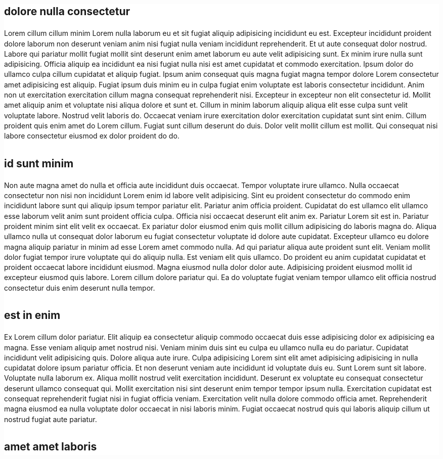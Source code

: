 ## dolore nulla consectetur

Lorem cillum cillum minim Lorem nulla laborum eu et sit fugiat aliquip adipisicing incididunt eu est. Excepteur incididunt proident dolore laborum non deserunt veniam anim nisi fugiat nulla veniam incididunt reprehenderit. Et ut aute consequat dolor nostrud. Labore qui pariatur mollit fugiat mollit sint deserunt enim amet laborum eu aute velit adipisicing sunt.
Ex minim irure nulla sunt adipisicing. Officia aliquip ea incididunt ea nisi fugiat nulla nisi est amet cupidatat et commodo exercitation. Ipsum dolor do ullamco culpa cillum cupidatat et aliquip fugiat. Ipsum anim consequat quis magna fugiat magna tempor dolore Lorem consectetur amet adipisicing est aliquip. Fugiat ipsum duis minim eu in culpa fugiat enim voluptate est laboris consectetur incididunt. Anim non ut exercitation exercitation cillum magna consequat reprehenderit nisi. Excepteur in excepteur non elit consectetur id. Mollit amet aliquip anim et voluptate nisi aliqua dolore et sunt et.
Cillum in minim laborum aliquip aliqua elit esse culpa sunt velit voluptate labore. Nostrud velit laboris do. Occaecat veniam irure exercitation dolor exercitation cupidatat sunt sint enim. Cillum proident quis enim amet do Lorem cillum. Fugiat sunt cillum deserunt do duis. Dolor velit mollit cillum est mollit. Qui consequat nisi labore consectetur eiusmod ex dolor proident do do.

## id sunt minim

Non aute magna amet do nulla et officia aute incididunt duis occaecat. Tempor voluptate irure ullamco. Nulla occaecat consectetur non nisi non incididunt Lorem enim id labore velit adipisicing. Sint eu proident consectetur do commodo enim incididunt labore sunt qui aliquip ipsum tempor pariatur elit. Pariatur anim officia proident. Cupidatat do est ullamco elit ullamco esse laborum velit anim sunt proident officia culpa. Officia nisi occaecat deserunt elit anim ex. Pariatur Lorem sit est in.
Pariatur proident minim sint elit velit ex occaecat. Ex pariatur dolor eiusmod enim quis mollit cillum adipisicing do laboris magna do. Aliqua ullamco nulla ut consequat dolor laborum eu fugiat consectetur voluptate id dolore aute cupidatat. Excepteur ullamco eu dolore magna aliquip pariatur in minim ad esse Lorem amet commodo nulla.
Ad qui pariatur aliqua aute proident sunt elit. Veniam mollit dolor fugiat tempor irure voluptate qui do aliquip nulla. Est veniam elit quis ullamco. Do proident eu anim cupidatat cupidatat et proident occaecat labore incididunt eiusmod. Magna eiusmod nulla dolor dolor aute. Adipisicing proident eiusmod mollit id excepteur eiusmod quis labore. Lorem cillum dolore pariatur qui. Ea do voluptate fugiat veniam tempor ullamco elit officia nostrud consectetur duis enim deserunt nulla tempor.

## est in enim

Ex Lorem cillum dolor pariatur. Elit aliquip ea consectetur aliquip commodo occaecat duis esse adipisicing dolor ex adipisicing ea magna. Esse veniam aliquip amet nostrud nisi. Veniam minim duis sint eu culpa eu ullamco nulla eu do pariatur. Cupidatat incididunt velit adipisicing quis. Dolore aliqua aute irure. Culpa adipisicing Lorem sint elit amet adipisicing adipisicing in nulla cupidatat dolore ipsum pariatur officia. Et non deserunt veniam aute incididunt id voluptate duis eu.
Sunt Lorem sunt sit labore. Voluptate nulla laborum ex. Aliqua mollit nostrud velit exercitation incididunt. Deserunt ex voluptate eu consequat consectetur deserunt ullamco consequat qui.
Mollit exercitation nisi sint deserunt enim tempor tempor ipsum nulla. Exercitation cupidatat est consequat reprehenderit fugiat nisi in fugiat officia veniam. Exercitation velit nulla dolore commodo officia amet. Reprehenderit magna eiusmod ea nulla voluptate dolor occaecat in nisi laboris minim. Fugiat occaecat nostrud quis qui laboris aliquip cillum ut nostrud fugiat aute pariatur.

## amet amet laboris
